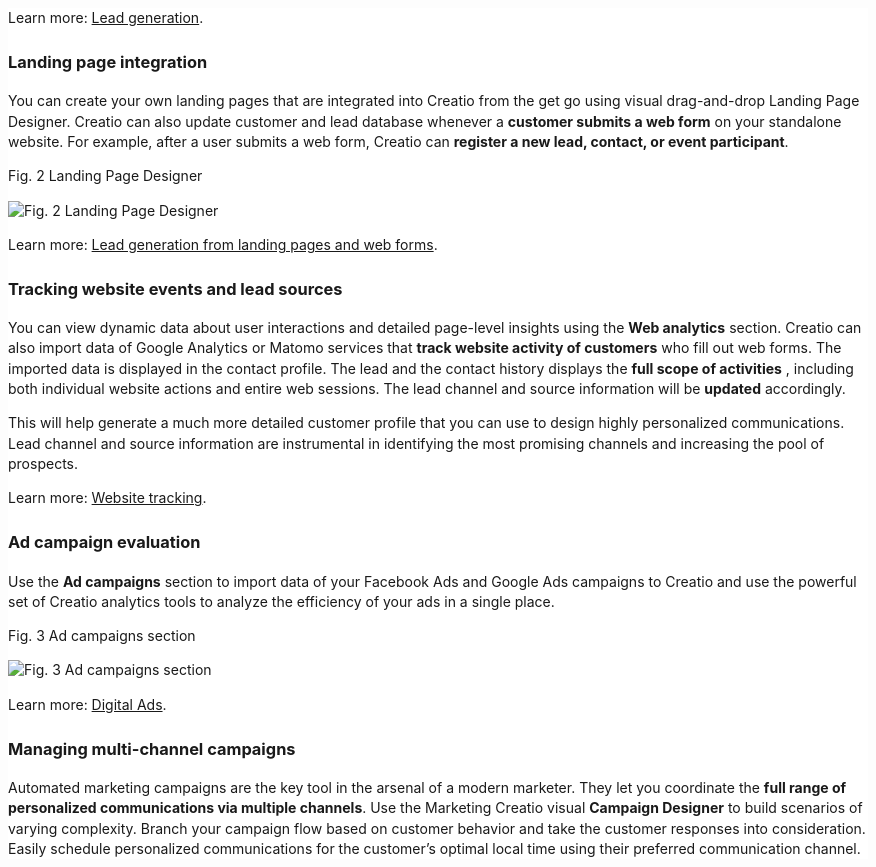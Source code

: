 Learn more:
[Lead generation](https://academy.creatio.com/docs/8.x/creatio-apps/category/lead-generation).

### Landing page integration​

You can create your own landing pages that are integrated into Creatio from the
get go using visual drag-and-drop Landing Page Designer. Creatio can also update
customer and lead database whenever a **customer submits a web form** on your
standalone website. For example, after a user submits a web form, Creatio can
**register a new lead, contact, or event participant**.

Fig. 2 Landing Page Designer

![Fig. 2 Landing Page Designer](https://d3a7ykdi65m4cy.cloudfront.net/ac-en/s3fs-public/images/Overview/marketing_creatio_overview/scr_landing_page_designer.png)

Learn more:
[Lead generation from landing pages and web forms](https://academy.creatio.com/documents?id=2504).

### Tracking website events and lead sources​

You can view dynamic data about user interactions and detailed page-level
insights using the **Web analytics** section. Creatio can also import data of
Google Analytics or Matomo services that **track website activity of customers**
who fill out web forms. The imported data is displayed in the contact profile.
The lead and the contact history displays the **full scope of activities** ,
including both individual website actions and entire web sessions. The lead
channel and source information will be **updated** accordingly.

This will help generate a much more detailed customer profile that you can use
to design highly personalized communications. Lead channel and source
information are instrumental in identifying the most promising channels and
increasing the pool of prospects.

Learn more:
[Website tracking](https://academy.creatio.com/docs/8.x/creatio-apps/category/website-tracking).

### Ad campaign evaluation​

Use the **Ad campaigns** section to import data of your Facebook Ads and Google
Ads campaigns to Creatio and use the powerful set of Creatio analytics tools to
analyze the efficiency of your ads in a single place.

Fig. 3 Ad campaigns section

![Fig. 3 Ad campaigns section](https://academy.creatio.com/docs/sites/en/files/images/Overview/marketing_creatio_overview/scr_ad_campaigns_section.png)

Learn more:
[Digital Ads](https://academy.creatio.com/docs/8.x/creatio-apps/category/digital-ads).

### Managing multi-channel campaigns​

Automated marketing campaigns are the key tool in the arsenal of a modern
marketer. They let you coordinate the **full range of personalized
communications via multiple channels**. Use the Marketing Creatio visual
**Campaign Designer** to build scenarios of varying complexity. Branch your
campaign flow based on customer behavior and take the customer responses into
consideration. Easily schedule personalized communications for the customer’s
optimal local time using their preferred communication channel.
